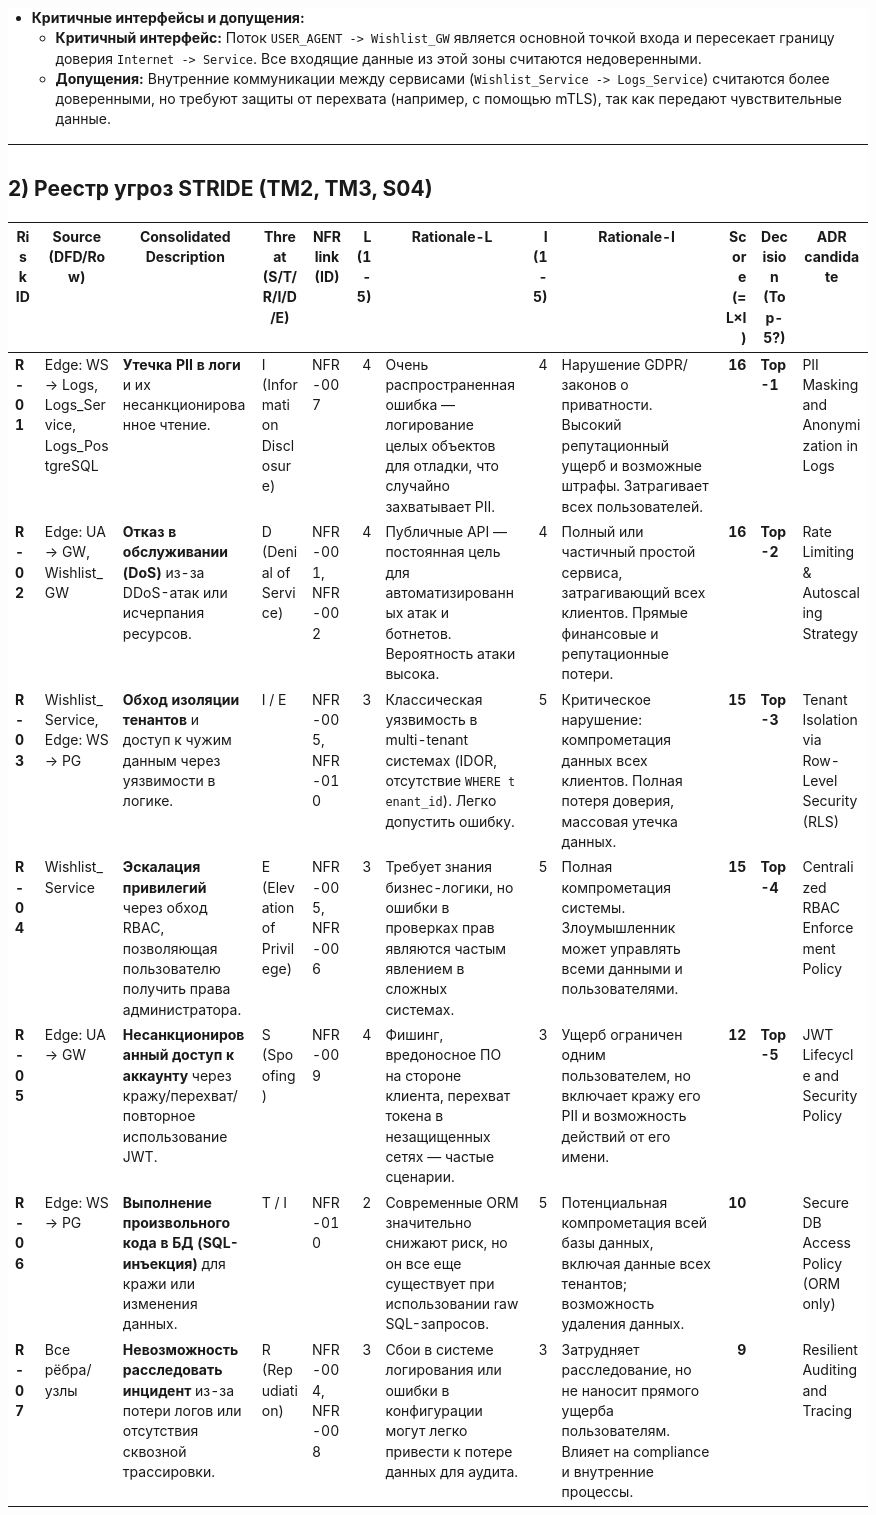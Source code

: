 - **Критичные интерфейсы и допущения:**
  - **Критичный интерфейс:** Поток `USER_AGENT -> Wishlist_GW` является основной точкой входа и пересекает границу доверия `Internet -> Service`. Все входящие данные из этой зоны считаются недоверенными.
  - **Допущения:** Внутренние коммуникации между сервисами (`Wishlist_Service -> Logs_Service`) считаются более доверенными, но требуют защиты от перехвата (например, с помощью mTLS), так как передают чувствительные данные.

---

## 2) Реестр угроз STRIDE (TM2, TM3, S04)

| Risk ID  | Source (DFD/Row)                                | Consolidated Description                                                                           | Threat (S/T/R/I/D/E)       | NFR link (ID)    | L (1-5) | Rationale-L                                                                                                   | I (1-5) | Rationale-I                                                                                                           | **Score (=L×I)** | Decision (Top-5?) | ADR candidate                                 |
| -------- | ----------------------------------------------- | -------------------------------------------------------------------------------------------------- | -------------------------- | ---------------- | ------: | ------------------------------------------------------------------------------------------------------------- | ------: | --------------------------------------------------------------------------------------------------------------------- | ---------------: | ----------------- | --------------------------------------------- |
| **R-01** | Edge: WS -> Logs, Logs_Service, Logs_PostgreSQL | **Утечка PII в логи** и их несанкционированное чтение.                                             | I (Information Disclosure) | NFR-007          |       4 | Очень распространенная ошибка — логирование целых объектов для отладки, что случайно захватывает PII.         |       4 | Нарушение GDPR/законов о приватности. Высокий репутационный ущерб и возможные штрафы. Затрагивает всех пользователей. |           **16** | **Top-1**         | PII Masking and Anonymization in Logs         |
| **R-02** | Edge: UA -> GW, Wishlist_GW                     | **Отказ в обслуживании (DoS)** из-за DDoS-атак или исчерпания ресурсов.                            | D (Denial of Service)      | NFR-001, NFR-002 |       4 | Публичные API — постоянная цель для автоматизированных атак и ботнетов. Вероятность атаки высока.             |       4 | Полный или частичный простой сервиса, затрагивающий всех клиентов. Прямые финансовые и репутационные потери.          |           **16** | **Top-2**         | Rate Limiting & Autoscaling Strategy          |
| **R-03** | Wishlist_Service, Edge: WS -> PG                | **Обход изоляции тенантов** и доступ к чужим данным через уязвимости в логике.                     | I / E                      | NFR-005, NFR-010 |       3 | Классическая уязвимость в multi-tenant системах (IDOR, отсутствие `WHERE tenant_id`). Легко допустить ошибку. |       5 | Критическое нарушение: компрометация данных всех клиентов. Полная потеря доверия, массовая утечка данных.             |           **15** | **Top-3**         | Tenant Isolation via Row-Level Security (RLS) |
| **R-04** | Wishlist_Service                                | **Эскалация привилегий** через обход RBAC, позволяющая пользователю получить права администратора. | E (Elevation of Privilege) | NFR-005, NFR-006 |       3 | Требует знания бизнес-логики, но ошибки в проверках прав являются частым явлением в сложных системах.         |       5 | Полная компрометация системы. Злоумышленник может управлять всеми данными и пользователями.                           |           **15** | **Top-4**         | Centralized RBAC Enforcement Policy           |
| **R-05** | Edge: UA -> GW                                  | **Несанкционированный доступ к аккаунту** через кражу/перехват/повторное использование JWT.        | S (Spoofing)               | NFR-009          |       4 | Фишинг, вредоносное ПО на стороне клиента, перехват токена в незащищенных сетях — частые сценарии.            |       3 | Ущерб ограничен одним пользователем, но включает кражу его PII и возможность действий от его имени.                   |           **12** | **Top-5**         | JWT Lifecycle and Security Policy             |
| **R-06** | Edge: WS -> PG                                  | **Выполнение произвольного кода в БД (SQL-инъекция)** для кражи или изменения данных.              | T / I                      | NFR-010          |       2 | Современные ORM значительно снижают риск, но он все еще существует при использовании raw SQL-запросов.        |       5 | Потенциальная компрометация всей базы данных, включая данные всех тенантов; возможность удаления данных.              |           **10** |                   | Secure DB Access Policy (ORM only)            |
| **R-07** | Все рёбра/узлы                                  | **Невозможность расследовать инцидент** из-за потери логов или отсутствия сквозной трассировки.    | R (Repudiation)            | NFR-004, NFR-008 |       3 | Сбои в системе логирования или ошибки в конфигурации могут легко привести к потере данных для аудита.         |       3 | Затрудняет расследование, но не наносит прямого ущерба пользователям. Влияет на compliance и внутренние процессы.     |            **9** |                   | Resilient Auditing and Tracing                |
